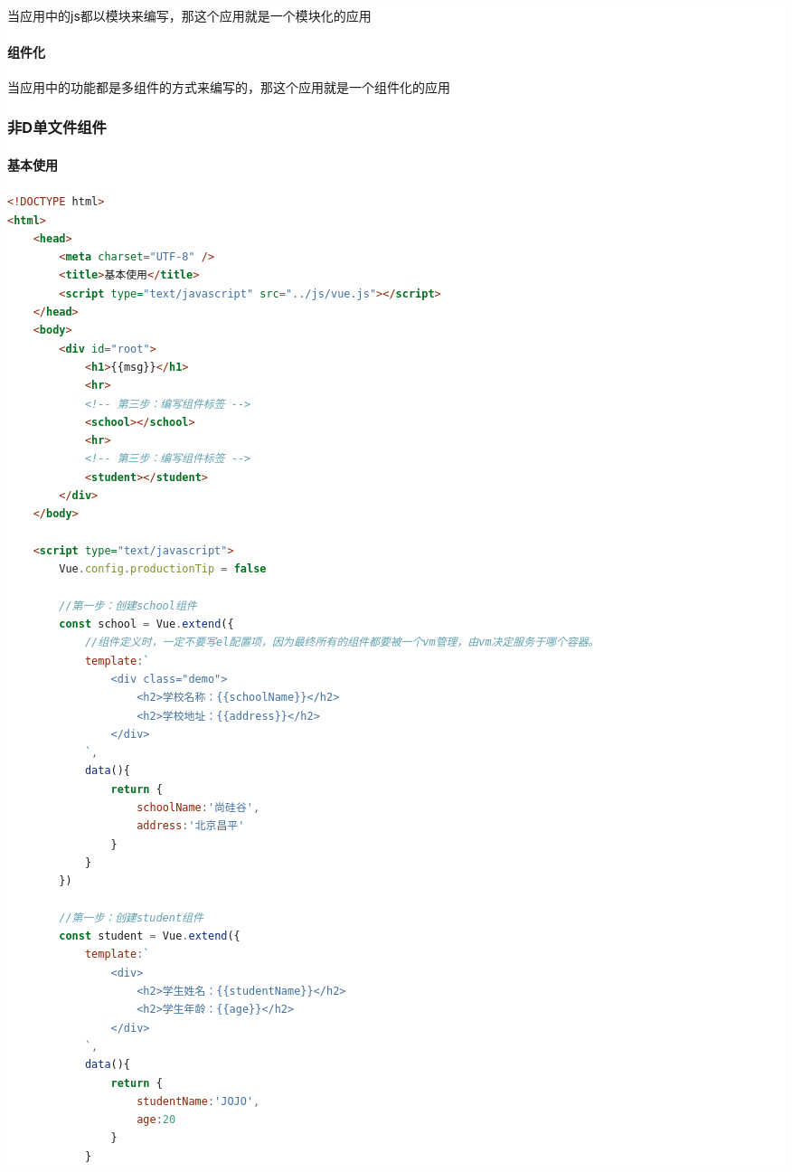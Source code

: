 当应用中的js都以模块来编写，那这个应用就是一个模块化的应用

#### 组件化

当应用中的功能都是多组件的方式来编写的，那这个应用就是一个组件化的应用

### 非D单文件组件

#### 基本使用

```html
<!DOCTYPE html>
<html>
	<head>
		<meta charset="UTF-8" />
		<title>基本使用</title>
		<script type="text/javascript" src="../js/vue.js"></script>
	</head>
	<body>
		<div id="root">
			<h1>{{msg}}</h1>
			<hr>
			<!-- 第三步：编写组件标签 -->
			<school></school>
			<hr>
			<!-- 第三步：编写组件标签 -->
			<student></student>
		</div>
	</body>

	<script type="text/javascript">
		Vue.config.productionTip = false

		//第一步：创建school组件
		const school = Vue.extend({
            //组件定义时，一定不要写el配置项，因为最终所有的组件都要被一个vm管理，由vm决定服务于哪个容器。
			template:`
				<div class="demo">
					<h2>学校名称：{{schoolName}}</h2>
					<h2>学校地址：{{address}}</h2>	
				</div>
			`,
			data(){
				return {
					schoolName:'尚硅谷',
					address:'北京昌平'
				}
			}
		})

		//第一步：创建student组件
		const student = Vue.extend({
			template:`
				<div>
					<h2>学生姓名：{{studentName}}</h2>
					<h2>学生年龄：{{age}}</h2>
				</div>
			`,
			data(){
				return {
					studentName:'JOJO',
					age:20
				}
			}
```